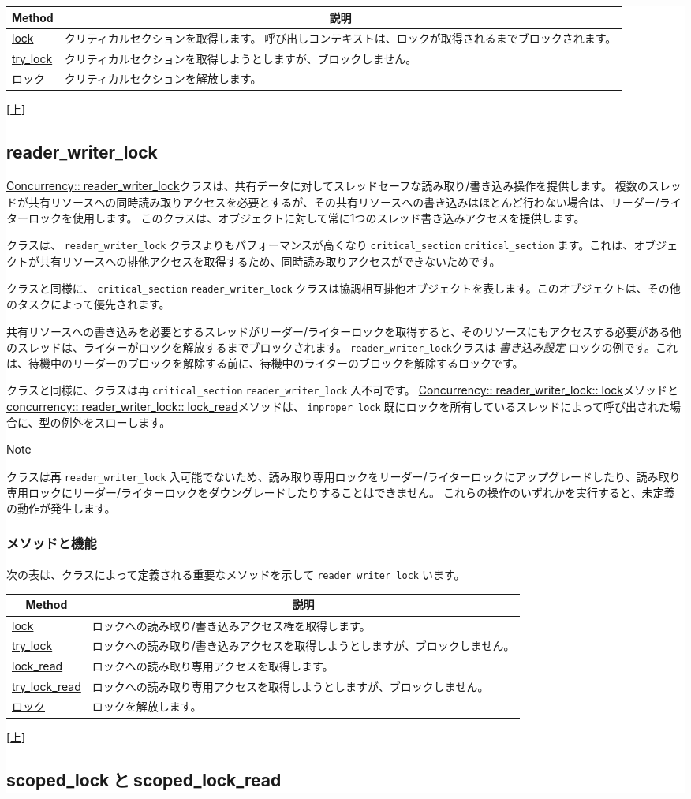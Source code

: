 |Method|説明|
|------------|-----------------|
|[lock](reference/critical-section-class.md#lock)|クリティカルセクションを取得します。 呼び出しコンテキストは、ロックが取得されるまでブロックされます。|
|[try_lock](reference/critical-section-class.md#try_lock)|クリティカルセクションを取得しようとしますが、ブロックしません。|
|[ロック](reference/critical-section-class.md#unlock)|クリティカルセクションを解放します。|

[[上](#top)]

## <a name="reader_writer_lock"></a><a name="reader_writer_lock"></a> reader_writer_lock

[Concurrency:: reader_writer_lock](../../parallel/concrt/reference/reader-writer-lock-class.md)クラスは、共有データに対してスレッドセーフな読み取り/書き込み操作を提供します。 複数のスレッドが共有リソースへの同時読み取りアクセスを必要とするが、その共有リソースへの書き込みはほとんど行わない場合は、リーダー/ライターロックを使用します。 このクラスは、オブジェクトに対して常に1つのスレッド書き込みアクセスを提供します。

クラスは、 `reader_writer_lock` クラスよりもパフォーマンスが高くなり `critical_section` `critical_section` ます。これは、オブジェクトが共有リソースへの排他アクセスを取得するため、同時読み取りアクセスができないためです。

クラスと同様に、 `critical_section` `reader_writer_lock` クラスは協調相互排他オブジェクトを表します。このオブジェクトは、その他のタスクによって優先されます。

共有リソースへの書き込みを必要とするスレッドがリーダー/ライターロックを取得すると、そのリソースにもアクセスする必要がある他のスレッドは、ライターがロックを解放するまでブロックされます。 `reader_writer_lock`クラスは *書き込み設定* ロックの例です。これは、待機中のリーダーのブロックを解除する前に、待機中のライターのブロックを解除するロックです。

クラスと同様に、クラスは再 `critical_section` `reader_writer_lock` 入不可です。 [Concurrency:: reader_writer_lock:: lock](reference/reader-writer-lock-class.md#lock)メソッドと[concurrency:: reader_writer_lock:: lock_read](reference/reader-writer-lock-class.md#lock_read)メソッドは、 `improper_lock` 既にロックを所有しているスレッドによって呼び出された場合に、型の例外をスローします。

> [!NOTE]
> クラスは再 `reader_writer_lock` 入可能でないため、読み取り専用ロックをリーダー/ライターロックにアップグレードしたり、読み取り専用ロックにリーダー/ライターロックをダウングレードしたりすることはできません。 これらの操作のいずれかを実行すると、未定義の動作が発生します。

### <a name="methods-and-features"></a>メソッドと機能

次の表は、クラスによって定義される重要なメソッドを示して `reader_writer_lock` います。

|Method|説明|
|------------|-----------------|
|[lock](reference/reader-writer-lock-class.md#lock)|ロックへの読み取り/書き込みアクセス権を取得します。|
|[try_lock](reference/reader-writer-lock-class.md#try_lock)|ロックへの読み取り/書き込みアクセスを取得しようとしますが、ブロックしません。|
|[lock_read](reference/reader-writer-lock-class.md#lock_read)|ロックへの読み取り専用アクセスを取得します。|
|[try_lock_read](reference/reader-writer-lock-class.md#try_lock_read)|ロックへの読み取り専用アクセスを取得しようとしますが、ブロックしません。|
|[ロック](reference/reader-writer-lock-class.md#unlock)|ロックを解放します。|

[[上](#top)]

## <a name="scoped_lock-and-scoped_lock_read"></a><a name="scoped_lock"></a> scoped_lock と scoped_lock_read
